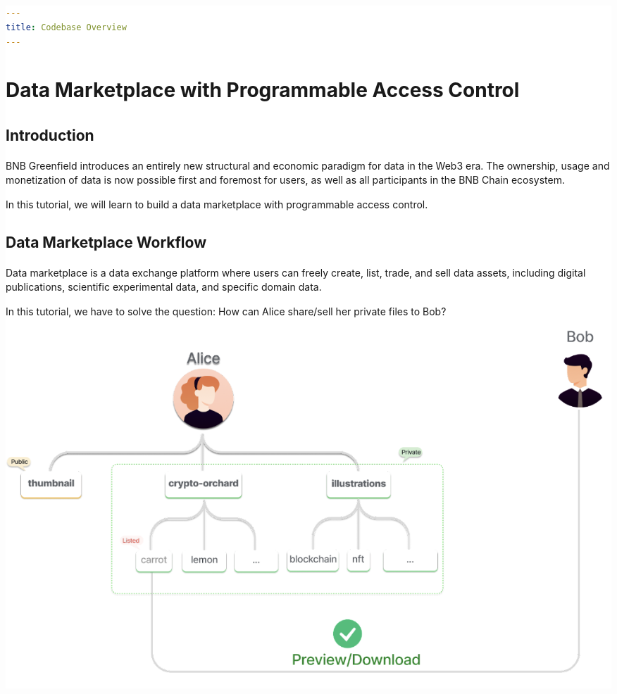 ```yaml
---
title: Codebase Overview
---
```

# Data Marketplace with Programmable Access Control


## Introduction

BNB Greenfield introduces an entirely new structural and economic paradigm for data in the Web3 era. The ownership, usage and monetization of data is now possible first and foremost for users, as well as all participants in the BNB Chain ecosystem.

In this tutorial, we will learn to build a data marketplace with programmable access control.

## Data Marketplace Workflow

Data marketplace is a data exchange platform where users can freely create, list, trade, and sell data assets, including digital publications, scientific experimental data, and specific domain data.

In this tutorial, we have to solve the question: How can Alice share/sell her private files to Bob?

![Transaction Details](../../../../static/asset/datamarketplace-1.png)
